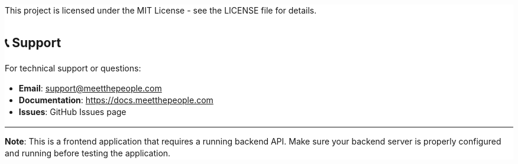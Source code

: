 This project is licensed under the MIT License - see the LICENSE file for details.

## 📞 Support

For technical support or questions:
- **Email**: support@meetthepeople.com
- **Documentation**: https://docs.meetthepeople.com
- **Issues**: GitHub Issues page

---

**Note**: This is a frontend application that requires a running backend API. Make sure your backend server is properly configured and running before testing the application. 
